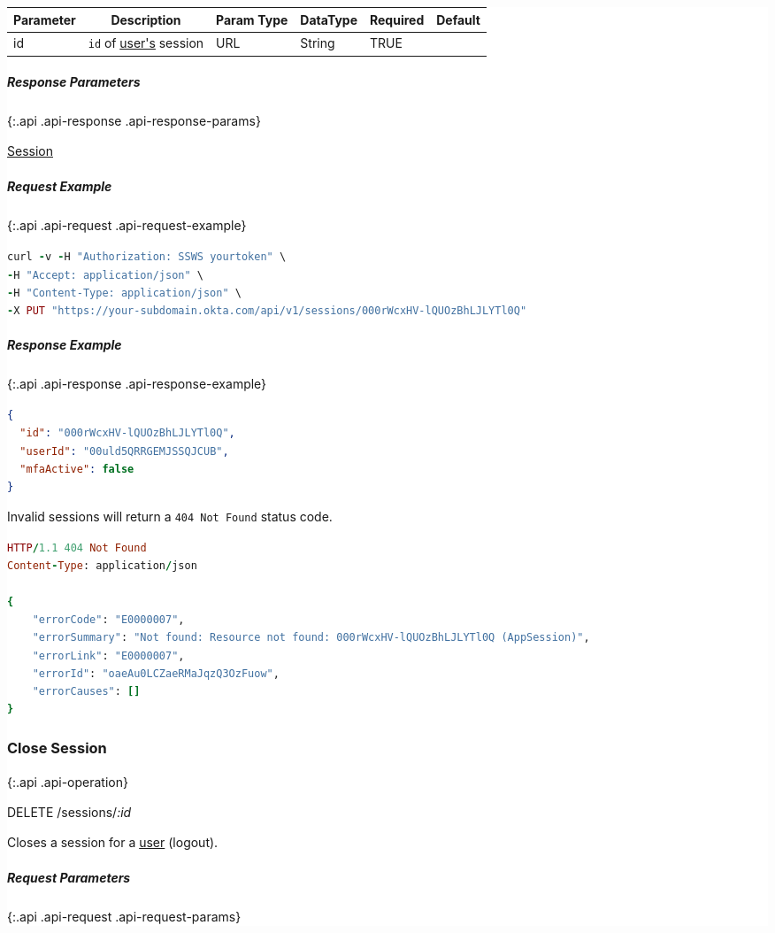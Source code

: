 Parameter | Description                            | Param Type | DataType | Required | Default
--------- | -------------------------------------- | ---------- | -------- | -------- | -------
id        | `id` of [user's](users.html) session   | URL        | String   | TRUE     |

##### Response Parameters
{:.api .api-response .api-response-params}

[Session](#session-model)

##### Request Example
{:.api .api-request .api-request-example}

~~~ ruby
curl -v -H "Authorization: SSWS yourtoken" \
-H "Accept: application/json" \
-H "Content-Type: application/json" \
-X PUT "https://your-subdomain.okta.com/api/v1/sessions/000rWcxHV-lQUOzBhLJLYTl0Q"
~~~

##### Response Example
{:.api .api-response .api-response-example}

~~~ json
{
  "id": "000rWcxHV-lQUOzBhLJLYTl0Q",
  "userId": "00uld5QRRGEMJSSQJCUB",
  "mfaActive": false
}
~~~

Invalid sessions will return a `404 Not Found` status code.

~~~ ruby
HTTP/1.1 404 Not Found
Content-Type: application/json

{
    "errorCode": "E0000007",
    "errorSummary": "Not found: Resource not found: 000rWcxHV-lQUOzBhLJLYTl0Q (AppSession)",
    "errorLink": "E0000007",
    "errorId": "oaeAu0LCZaeRMaJqzQ3OzFuow",
    "errorCauses": []
}
~~~

### Close Session
{:.api .api-operation}

<span class="api-uri-template api-uri-delete"><span class="api-label">DELETE</span> /sessions/*:id*</span>

Closes a session for a [user](users.html) (logout).

##### Request Parameters
{:.api .api-request .api-request-params}
